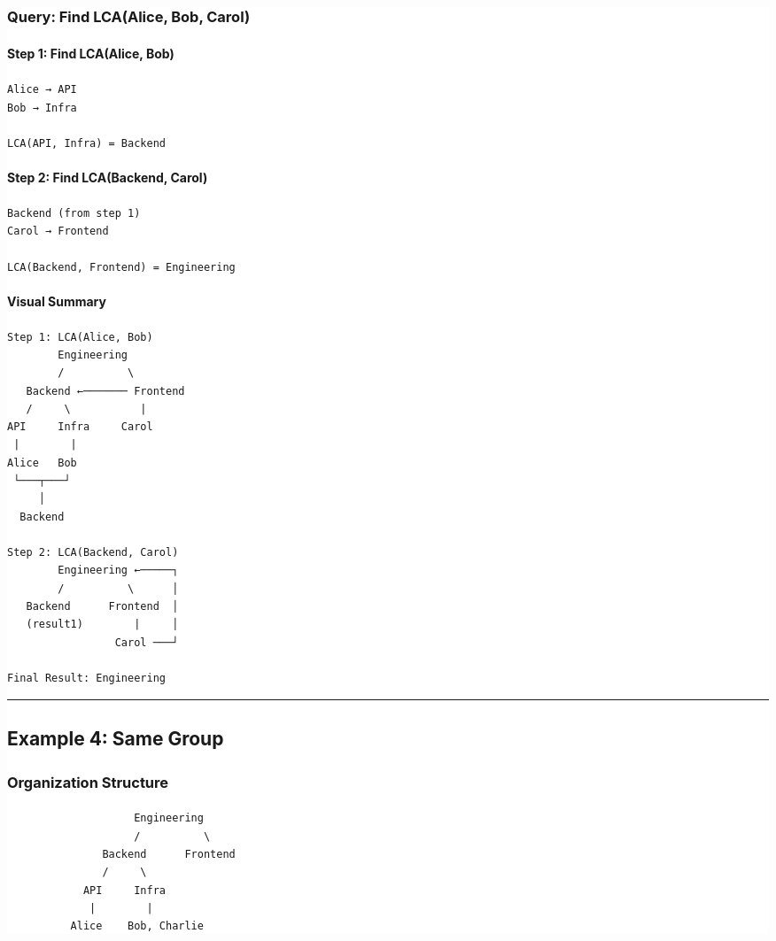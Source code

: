 ### Query: Find LCA(Alice, Bob, Carol)

#### Step 1: Find LCA(Alice, Bob)

```
Alice → API
Bob → Infra

LCA(API, Infra) = Backend
```

#### Step 2: Find LCA(Backend, Carol)

```
Backend (from step 1)
Carol → Frontend

LCA(Backend, Frontend) = Engineering
```

#### Visual Summary

```
Step 1: LCA(Alice, Bob)
        Engineering
        /          \
   Backend ←─────── Frontend
   /     \           |
API     Infra     Carol
 |        |
Alice   Bob
 └───┬───┘
     │
  Backend

Step 2: LCA(Backend, Carol)
        Engineering ←─────┐
        /          \      │
   Backend      Frontend  │
   (result1)        |     │
                 Carol ───┘
                 
Final Result: Engineering
```

---

## Example 4: Same Group

### Organization Structure

```
                    Engineering
                    /          \
               Backend      Frontend
               /     \
            API     Infra
             |        |
          Alice    Bob, Charlie
```
